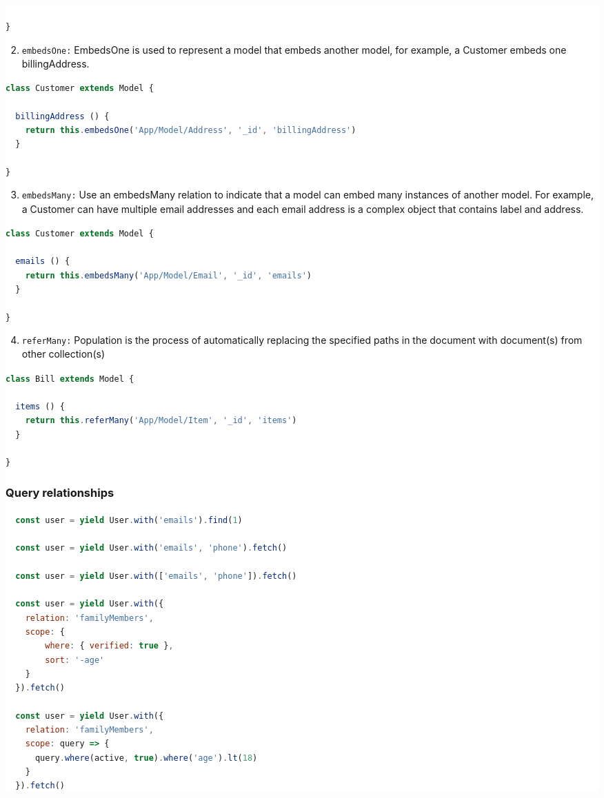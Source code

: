 ```js

}
```
2. `embedsOne:` EmbedsOne is used to represent a model that embeds another model, for example, a Customer embeds one billingAddress.
```js
class Customer extends Model {

  billingAddress () {
    return this.embedsOne('App/Model/Address', '_id', 'billingAddress')
  }

}
```
3. `embedsMany:` Use an embedsMany relation to indicate that a model can embed many instances of another model. For example, a Customer can have multiple email addresses and each email address is a complex object that contains label and address.
```js
class Customer extends Model {

  emails () {
    return this.embedsMany('App/Model/Email', '_id', 'emails')
  }

}
```
4. `referMany:` Population is the process of automatically replacing the specified paths in the document with document(s) from other collection(s)
```js
class Bill extends Model {

  items () {
    return this.referMany('App/Model/Item', '_id', 'items')
  }

}
```

### Query relationships

```js
  const user = yield User.with('emails').find(1)

  const user = yield User.with('emails', 'phone').fetch()

  const user = yield User.with(['emails', 'phone']).fetch()

  const user = yield User.with({
    relation: 'familyMembers', 
    scope: {
        where: { verified: true }, 
        sort: '-age'
    }
  }).fetch()

  const user = yield User.with({
    relation: 'familyMembers', 
    scope: query => {
      query.where(active, true).where('age').lt(18)
    }
  }).fetch()

```
